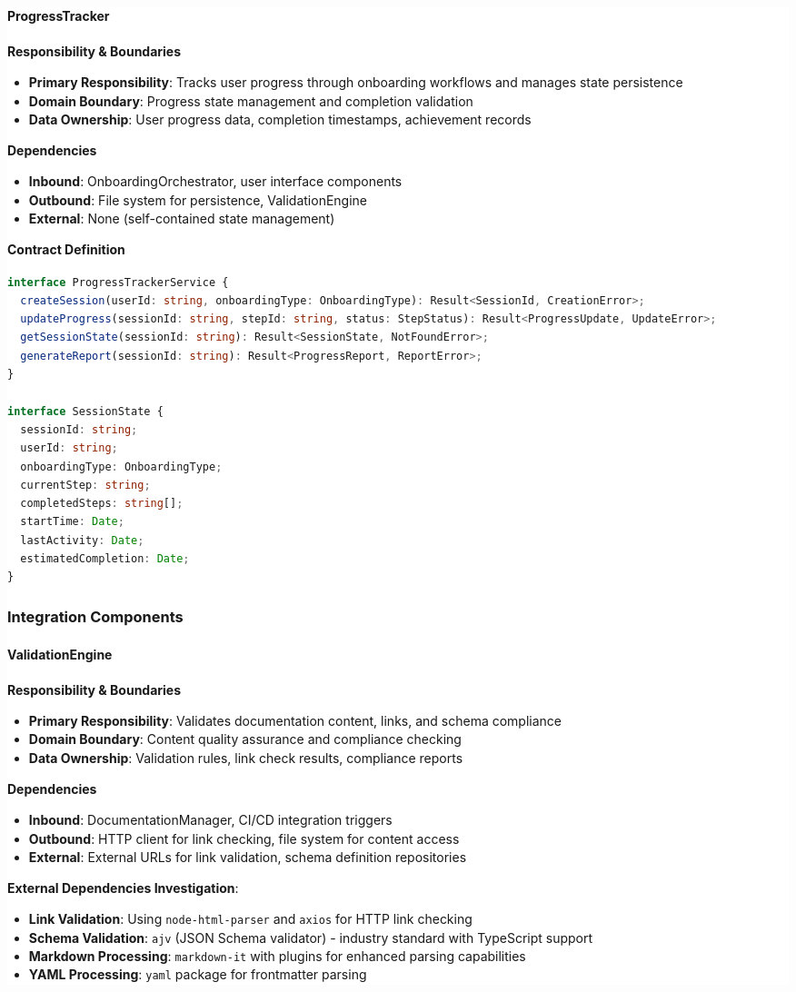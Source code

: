 #### ProgressTracker

**Responsibility & Boundaries**
- **Primary Responsibility**: Tracks user progress through onboarding workflows and manages state persistence
- **Domain Boundary**: Progress state management and completion validation
- **Data Ownership**: User progress data, completion timestamps, achievement records

**Dependencies**
- **Inbound**: OnboardingOrchestrator, user interface components
- **Outbound**: File system for persistence, ValidationEngine
- **External**: None (self-contained state management)

**Contract Definition**

```typescript
interface ProgressTrackerService {
  createSession(userId: string, onboardingType: OnboardingType): Result<SessionId, CreationError>;
  updateProgress(sessionId: string, stepId: string, status: StepStatus): Result<ProgressUpdate, UpdateError>;
  getSessionState(sessionId: string): Result<SessionState, NotFoundError>;
  generateReport(sessionId: string): Result<ProgressReport, ReportError>;
}

interface SessionState {
  sessionId: string;
  userId: string;
  onboardingType: OnboardingType;
  currentStep: string;
  completedSteps: string[];
  startTime: Date;
  lastActivity: Date;
  estimatedCompletion: Date;
}
```

### Integration Components

#### ValidationEngine

**Responsibility & Boundaries**
- **Primary Responsibility**: Validates documentation content, links, and schema compliance
- **Domain Boundary**: Content quality assurance and compliance checking
- **Data Ownership**: Validation rules, link check results, compliance reports

**Dependencies**
- **Inbound**: DocumentationManager, CI/CD integration triggers
- **Outbound**: HTTP client for link checking, file system for content access
- **External**: External URLs for link validation, schema definition repositories

**External Dependencies Investigation**:
- **Link Validation**: Using `node-html-parser` and `axios` for HTTP link checking
- **Schema Validation**: `ajv` (JSON Schema validator) - industry standard with TypeScript support
- **Markdown Processing**: `markdown-it` with plugins for enhanced parsing capabilities
- **YAML Processing**: `yaml` package for frontmatter parsing
